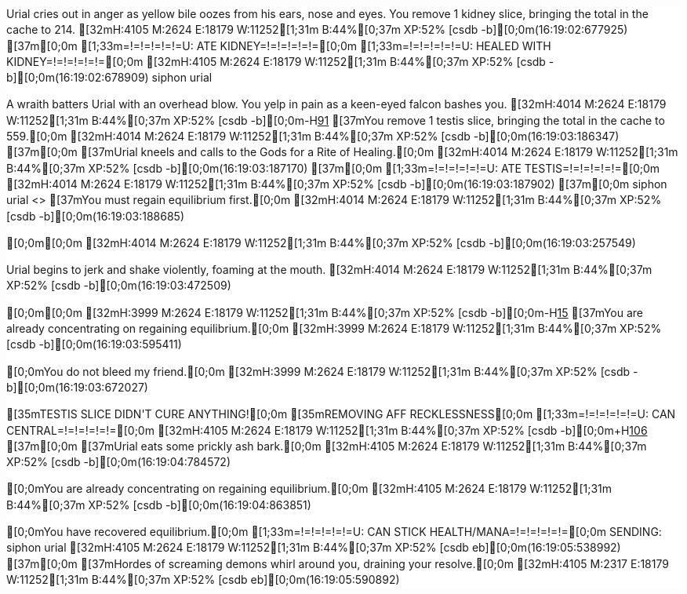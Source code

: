 Urial cries out in anger as yellow bile oozes from his ears, nose and eyes.
You remove 1 kidney slice, bringing the total in the cache to 214.
[32mH:4105 M:2624 E:18179 W:11252[1;31m B:44%[0;37m XP:52% [csdb -b][0;0m(16:19:02:677925)
[37m[0;0m
[1;33m=!=!=!=!=!=U: ATE KIDNEY=!=!=!=!=!=[0;0m
[1;33m=!=!=!=!=!=U: HEALED WITH KIDNEY=!=!=!=!=!=[0;0m
[32mH:4105 M:2624 E:18179 W:11252[1;31m B:44%[0;37m XP:52% [csdb -b][0;0m(16:19:02:678909)
siphon urial

A wraith batters Urial with an overhead blow.
You yelp in pain as a keen-eyed falcon bashes you.
[32mH:4014 M:2624 E:18179 W:11252[1;31m B:44%[0;37m XP:52% [csdb -b][0;0m-H[91](16:19:03:141575)
[37mYou remove 1 testis slice, bringing the total in the cache to 559.[0;0m
[32mH:4014 M:2624 E:18179 W:11252[1;31m B:44%[0;37m XP:52% [csdb -b][0;0m(16:19:03:186347)
[37m[0;0m
[37mUrial kneels and calls to the Gods for a Rite of Healing.[0;0m
[32mH:4014 M:2624 E:18179 W:11252[1;31m B:44%[0;37m XP:52% [csdb -b][0;0m(16:19:03:187170)
[37m[0;0m
[1;33m=!=!=!=!=!=U: ATE TESTIS=!=!=!=!=!=[0;0m
[32mH:4014 M:2624 E:18179 W:11252[1;31m B:44%[0;37m XP:52% [csdb -b][0;0m(16:19:03:187902)
[37m[0;0m
siphon urial <<is queued.>>
[37mYou must regain equilibrium first.[0;0m
[32mH:4014 M:2624 E:18179 W:11252[1;31m B:44%[0;37m XP:52% [csdb -b][0;0m(16:19:03:188685)

[0;0m[0;0m
[32mH:4014 M:2624 E:18179 W:11252[1;31m B:44%[0;37m XP:52% [csdb -b][0;0m(16:19:03:257549)

Urial begins to jerk and shake violently, foaming at the mouth.
[32mH:4014 M:2624 E:18179 W:11252[1;31m B:44%[0;37m XP:52% [csdb -b][0;0m(16:19:03:472509)

[0;0m[0;0m
[32mH:3999 M:2624 E:18179 W:11252[1;31m B:44%[0;37m XP:52% [csdb -b][0;0m-H[15](16:19:03:520930)
[37mYou are already concentrating on regaining equilibrium.[0;0m
[32mH:3999 M:2624 E:18179 W:11252[1;31m B:44%[0;37m XP:52% [csdb -b][0;0m(16:19:03:595411)

[0;0mYou do not bleed my friend.[0;0m
[32mH:3999 M:2624 E:18179 W:11252[1;31m B:44%[0;37m XP:52% [csdb -b][0;0m(16:19:03:672027)

[35mTESTIS SLICE DIDN'T CURE ANYTHING![0;0m
[35mREMOVING AFF RECKLESSNESS[0;0m
[1;33m=!=!=!=!=!=U: CAN CENTRAL=!=!=!=!=!=[0;0m
[32mH:4105 M:2624 E:18179 W:11252[1;31m B:44%[0;37m XP:52% [csdb -b][0;0m+H[106](16:19:04:739056)
[37m[0;0m
[37mUrial eats some prickly ash bark.[0;0m
[32mH:4105 M:2624 E:18179 W:11252[1;31m B:44%[0;37m XP:52% [csdb -b][0;0m(16:19:04:784572)

[0;0mYou are already concentrating on regaining equilibrium.[0;0m
[32mH:4105 M:2624 E:18179 W:11252[1;31m B:44%[0;37m XP:52% [csdb -b][0;0m(16:19:04:863851)

[0;0mYou have recovered equilibrium.[0;0m
[1;33m=!=!=!=!=!=U: CAN STICK HEALTH/MANA=!=!=!=!=!=[0;0m
SENDING: siphon urial
[32mH:4105 M:2624 E:18179 W:11252[1;31m B:44%[0;37m XP:52% [csdb eb][0;0m(16:19:05:538992)
[37m[0;0m
[37mHordes of screaming demons whirl around you, draining your resolve.[0;0m
[32mH:4105 M:2317 E:18179 W:11252[1;31m B:44%[0;37m XP:52% [csdb eb][0;0m(16:19:05:590892)
